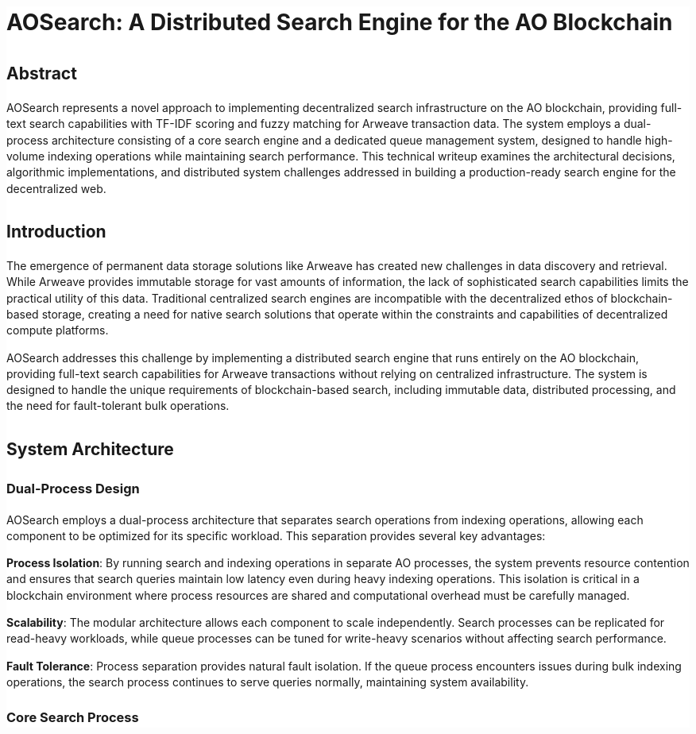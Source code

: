 # AOSearch: A Distributed Search Engine for the AO Blockchain

## Abstract

AOSearch represents a novel approach to implementing decentralized search infrastructure on the AO blockchain, providing full-text search capabilities with TF-IDF scoring and fuzzy matching for Arweave transaction data. The system employs a dual-process architecture consisting of a core search engine and a dedicated queue management system, designed to handle high-volume indexing operations while maintaining search performance. This technical writeup examines the architectural decisions, algorithmic implementations, and distributed system challenges addressed in building a production-ready search engine for the decentralized web.

## Introduction

The emergence of permanent data storage solutions like Arweave has created new challenges in data discovery and retrieval. While Arweave provides immutable storage for vast amounts of information, the lack of sophisticated search capabilities limits the practical utility of this data. Traditional centralized search engines are incompatible with the decentralized ethos of blockchain-based storage, creating a need for native search solutions that operate within the constraints and capabilities of decentralized compute platforms.

AOSearch addresses this challenge by implementing a distributed search engine that runs entirely on the AO blockchain, providing full-text search capabilities for Arweave transactions without relying on centralized infrastructure. The system is designed to handle the unique requirements of blockchain-based search, including immutable data, distributed processing, and the need for fault-tolerant bulk operations.

## System Architecture

### Dual-Process Design

AOSearch employs a dual-process architecture that separates search operations from indexing operations, allowing each component to be optimized for its specific workload. This separation provides several key advantages:

**Process Isolation**: By running search and indexing operations in separate AO processes, the system prevents resource contention and ensures that search queries maintain low latency even during heavy indexing operations. This isolation is critical in a blockchain environment where process resources are shared and computational overhead must be carefully managed.

**Scalability**: The modular architecture allows each component to scale independently. Search processes can be replicated for read-heavy workloads, while queue processes can be tuned for write-heavy scenarios without affecting search performance.

**Fault Tolerance**: Process separation provides natural fault isolation. If the queue process encounters issues during bulk indexing operations, the search process continues to serve queries normally, maintaining system availability.

### Core Search Process
